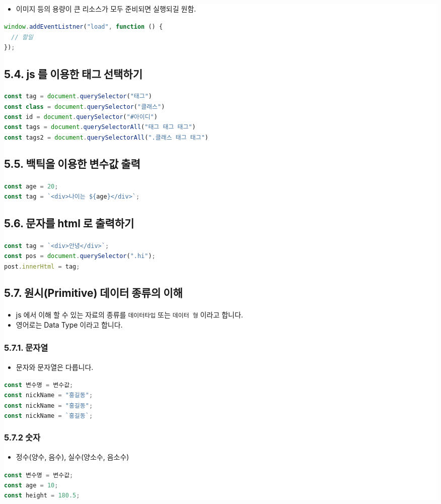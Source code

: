 - 이미지 등의 용량이 큰 리소스가 모두 준비되면 실행되길 원함.

```js
window.addEventListner("load", function () {
  // 할일
});
```

## 5.4. js 를 이용한 태그 선택하기

```js
const tag = document.querySelector("태그")
const class = document.querySelector("클래스")
const id = document.querySelector("#아이디")
const tags = document.querySelectorAll("태그 태그 태그")
const tags2 = document.querySelectorAll(".클래스 태그 태그")
```

## 5.5. 백틱을 이용한 변수값 출력

```js
const age = 20;
const tag = `<div>나이는 ${age}</div>`;
```

## 5.6. 문자를 html 로 출력하기

```js
const tag = `<div>안녕</div>`;
const pos = document.querySelector(".hi");
post.innerHtml = tag;
```

## 5.7. 원시(Primitive) 데이터 종류의 이해

- js 에서 이해 할 수 있는 자료의 종류를 `데이터타입` 또는 `데이터 형` 이라고 합니다.
- 영어로는 Data Type 이라고 합니다.

### 5.7.1. 문자열

- 문자와 문자열은 다릅니다.

```js
const 변수명 = 변수값;
const nickName = "홍길동";
const nickName = "홍길동";
const nickName = `홍길동`;
```

### 5.7.2 숫자

- 정수(양수, 음수), 실수(양소수, 음소수)

```js
const 변수명 = 변수값;
const age = 10;
const height = 180.5;
```
